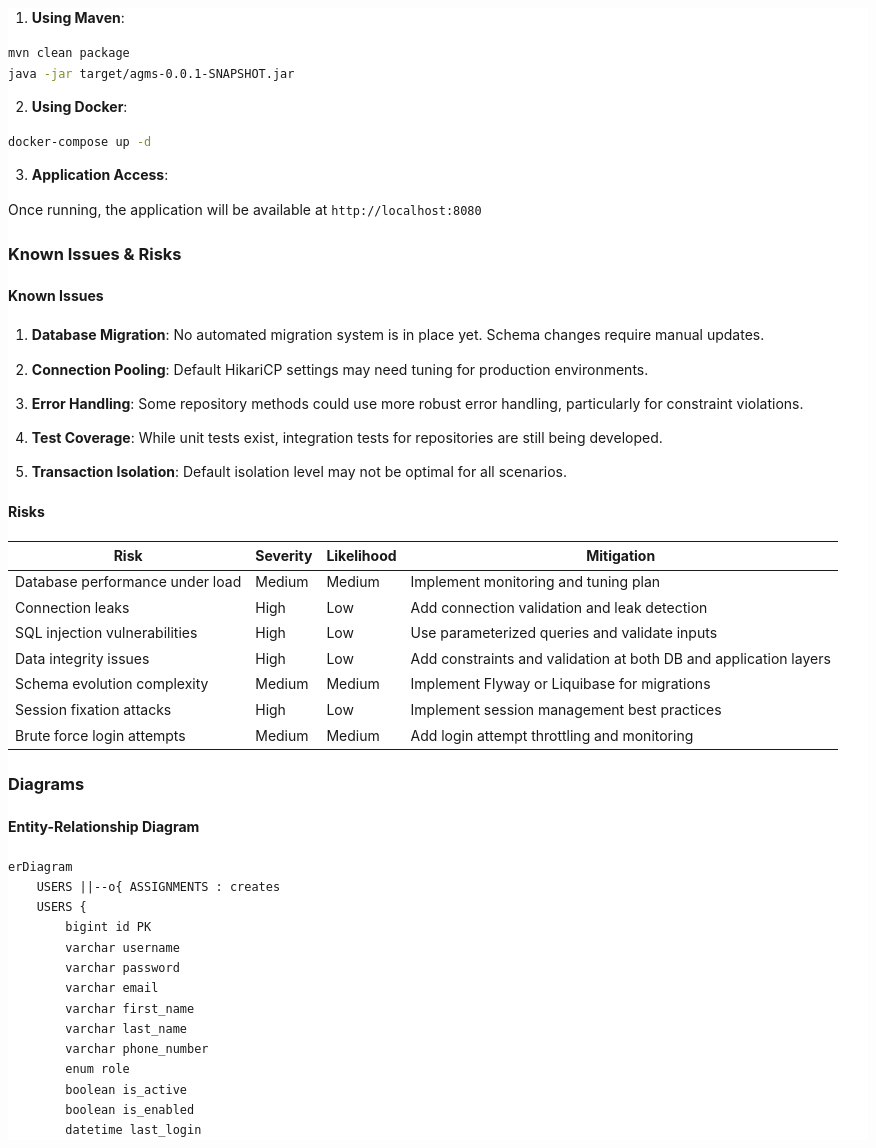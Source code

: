 1. **Using Maven**:

```bash
mvn clean package
java -jar target/agms-0.0.1-SNAPSHOT.jar
```

2. **Using Docker**:

```bash
docker-compose up -d
```

3. **Application Access**:

Once running, the application will be available at `http://localhost:8080`

### Known Issues & Risks

#### Known Issues

1. **Database Migration**: No automated migration system is in place yet. Schema changes require manual updates.

2. **Connection Pooling**: Default HikariCP settings may need tuning for production environments.

3. **Error Handling**: Some repository methods could use more robust error handling, particularly for constraint violations.

4. **Test Coverage**: While unit tests exist, integration tests for repositories are still being developed.

5. **Transaction Isolation**: Default isolation level may not be optimal for all scenarios.

#### Risks

| Risk | Severity | Likelihood | Mitigation |
|------|----------|------------|------------|
| Database performance under load | Medium | Medium | Implement monitoring and tuning plan |
| Connection leaks | High | Low | Add connection validation and leak detection |
| SQL injection vulnerabilities | High | Low | Use parameterized queries and validate inputs |
| Data integrity issues | High | Low | Add constraints and validation at both DB and application layers |
| Schema evolution complexity | Medium | Medium | Implement Flyway or Liquibase for migrations |
| Session fixation attacks | High | Low | Implement session management best practices |
| Brute force login attempts | Medium | Medium | Add login attempt throttling and monitoring |

### Diagrams

#### Entity-Relationship Diagram

```mermaid
erDiagram
    USERS ||--o{ ASSIGNMENTS : creates
    USERS {
        bigint id PK
        varchar username
        varchar password
        varchar email
        varchar first_name
        varchar last_name
        varchar phone_number
        enum role
        boolean is_active
        boolean is_enabled
        datetime last_login
```